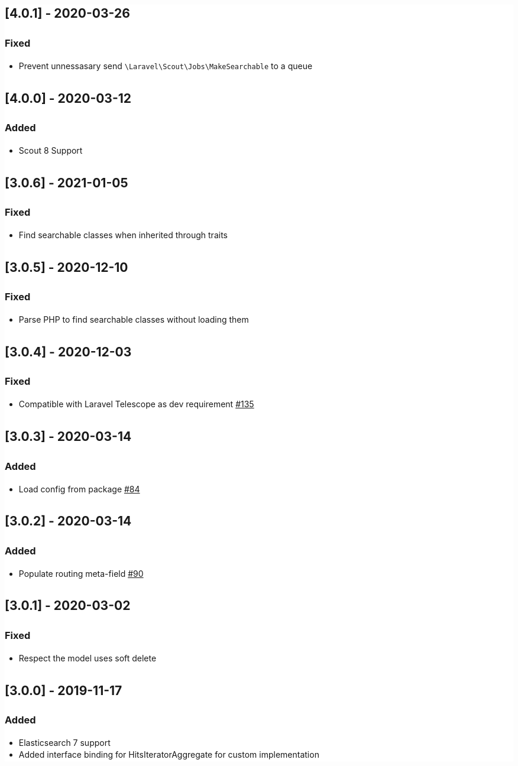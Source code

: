 ## [4.0.1] - 2020-03-26
### Fixed
-  Prevent unnessasary send `\Laravel\Scout\Jobs\MakeSearchable` to a queue

## [4.0.0] - 2020-03-12
### Added
-  Scout 8 Support

## [3.0.6] - 2021-01-05
### Fixed
-  Find searchable classes when inherited through traits

## [3.0.5] - 2020-12-10
### Fixed
-  Parse PHP to find searchable classes without loading them

## [3.0.4] - 2020-12-03
### Fixed
-  Compatible with Laravel Telescope as dev requirement [#135](https://github.com/matchish/laravel-scout-elasticsearch/issues/135)

## [3.0.3] - 2020-03-14
### Added
-  Load config from package [#84](https://github.com/matchish/laravel-scout-elasticsearch/issues/84)

## [3.0.2] - 2020-03-14
### Added
-  Populate routing meta-field [#90](https://github.com/matchish/laravel-scout-elasticsearch/issues/90)

## [3.0.1] - 2020-03-02
### Fixed
-  Respect the model uses soft delete

## [3.0.0] - 2019-11-17
### Added
- Elasticsearch 7 support
- Added interface binding for HitsIteratorAggregate for custom implementation
